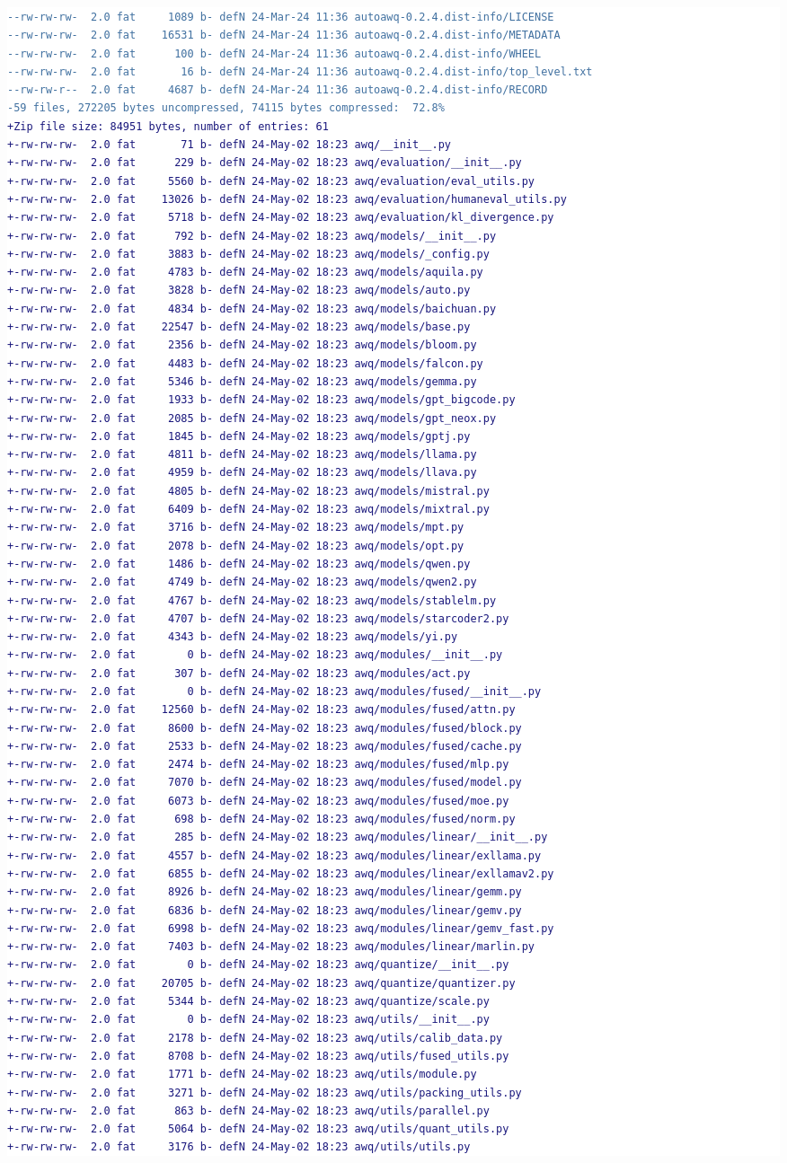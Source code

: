 ```diff
--rw-rw-rw-  2.0 fat     1089 b- defN 24-Mar-24 11:36 autoawq-0.2.4.dist-info/LICENSE
--rw-rw-rw-  2.0 fat    16531 b- defN 24-Mar-24 11:36 autoawq-0.2.4.dist-info/METADATA
--rw-rw-rw-  2.0 fat      100 b- defN 24-Mar-24 11:36 autoawq-0.2.4.dist-info/WHEEL
--rw-rw-rw-  2.0 fat       16 b- defN 24-Mar-24 11:36 autoawq-0.2.4.dist-info/top_level.txt
--rw-rw-r--  2.0 fat     4687 b- defN 24-Mar-24 11:36 autoawq-0.2.4.dist-info/RECORD
-59 files, 272205 bytes uncompressed, 74115 bytes compressed:  72.8%
+Zip file size: 84951 bytes, number of entries: 61
+-rw-rw-rw-  2.0 fat       71 b- defN 24-May-02 18:23 awq/__init__.py
+-rw-rw-rw-  2.0 fat      229 b- defN 24-May-02 18:23 awq/evaluation/__init__.py
+-rw-rw-rw-  2.0 fat     5560 b- defN 24-May-02 18:23 awq/evaluation/eval_utils.py
+-rw-rw-rw-  2.0 fat    13026 b- defN 24-May-02 18:23 awq/evaluation/humaneval_utils.py
+-rw-rw-rw-  2.0 fat     5718 b- defN 24-May-02 18:23 awq/evaluation/kl_divergence.py
+-rw-rw-rw-  2.0 fat      792 b- defN 24-May-02 18:23 awq/models/__init__.py
+-rw-rw-rw-  2.0 fat     3883 b- defN 24-May-02 18:23 awq/models/_config.py
+-rw-rw-rw-  2.0 fat     4783 b- defN 24-May-02 18:23 awq/models/aquila.py
+-rw-rw-rw-  2.0 fat     3828 b- defN 24-May-02 18:23 awq/models/auto.py
+-rw-rw-rw-  2.0 fat     4834 b- defN 24-May-02 18:23 awq/models/baichuan.py
+-rw-rw-rw-  2.0 fat    22547 b- defN 24-May-02 18:23 awq/models/base.py
+-rw-rw-rw-  2.0 fat     2356 b- defN 24-May-02 18:23 awq/models/bloom.py
+-rw-rw-rw-  2.0 fat     4483 b- defN 24-May-02 18:23 awq/models/falcon.py
+-rw-rw-rw-  2.0 fat     5346 b- defN 24-May-02 18:23 awq/models/gemma.py
+-rw-rw-rw-  2.0 fat     1933 b- defN 24-May-02 18:23 awq/models/gpt_bigcode.py
+-rw-rw-rw-  2.0 fat     2085 b- defN 24-May-02 18:23 awq/models/gpt_neox.py
+-rw-rw-rw-  2.0 fat     1845 b- defN 24-May-02 18:23 awq/models/gptj.py
+-rw-rw-rw-  2.0 fat     4811 b- defN 24-May-02 18:23 awq/models/llama.py
+-rw-rw-rw-  2.0 fat     4959 b- defN 24-May-02 18:23 awq/models/llava.py
+-rw-rw-rw-  2.0 fat     4805 b- defN 24-May-02 18:23 awq/models/mistral.py
+-rw-rw-rw-  2.0 fat     6409 b- defN 24-May-02 18:23 awq/models/mixtral.py
+-rw-rw-rw-  2.0 fat     3716 b- defN 24-May-02 18:23 awq/models/mpt.py
+-rw-rw-rw-  2.0 fat     2078 b- defN 24-May-02 18:23 awq/models/opt.py
+-rw-rw-rw-  2.0 fat     1486 b- defN 24-May-02 18:23 awq/models/qwen.py
+-rw-rw-rw-  2.0 fat     4749 b- defN 24-May-02 18:23 awq/models/qwen2.py
+-rw-rw-rw-  2.0 fat     4767 b- defN 24-May-02 18:23 awq/models/stablelm.py
+-rw-rw-rw-  2.0 fat     4707 b- defN 24-May-02 18:23 awq/models/starcoder2.py
+-rw-rw-rw-  2.0 fat     4343 b- defN 24-May-02 18:23 awq/models/yi.py
+-rw-rw-rw-  2.0 fat        0 b- defN 24-May-02 18:23 awq/modules/__init__.py
+-rw-rw-rw-  2.0 fat      307 b- defN 24-May-02 18:23 awq/modules/act.py
+-rw-rw-rw-  2.0 fat        0 b- defN 24-May-02 18:23 awq/modules/fused/__init__.py
+-rw-rw-rw-  2.0 fat    12560 b- defN 24-May-02 18:23 awq/modules/fused/attn.py
+-rw-rw-rw-  2.0 fat     8600 b- defN 24-May-02 18:23 awq/modules/fused/block.py
+-rw-rw-rw-  2.0 fat     2533 b- defN 24-May-02 18:23 awq/modules/fused/cache.py
+-rw-rw-rw-  2.0 fat     2474 b- defN 24-May-02 18:23 awq/modules/fused/mlp.py
+-rw-rw-rw-  2.0 fat     7070 b- defN 24-May-02 18:23 awq/modules/fused/model.py
+-rw-rw-rw-  2.0 fat     6073 b- defN 24-May-02 18:23 awq/modules/fused/moe.py
+-rw-rw-rw-  2.0 fat      698 b- defN 24-May-02 18:23 awq/modules/fused/norm.py
+-rw-rw-rw-  2.0 fat      285 b- defN 24-May-02 18:23 awq/modules/linear/__init__.py
+-rw-rw-rw-  2.0 fat     4557 b- defN 24-May-02 18:23 awq/modules/linear/exllama.py
+-rw-rw-rw-  2.0 fat     6855 b- defN 24-May-02 18:23 awq/modules/linear/exllamav2.py
+-rw-rw-rw-  2.0 fat     8926 b- defN 24-May-02 18:23 awq/modules/linear/gemm.py
+-rw-rw-rw-  2.0 fat     6836 b- defN 24-May-02 18:23 awq/modules/linear/gemv.py
+-rw-rw-rw-  2.0 fat     6998 b- defN 24-May-02 18:23 awq/modules/linear/gemv_fast.py
+-rw-rw-rw-  2.0 fat     7403 b- defN 24-May-02 18:23 awq/modules/linear/marlin.py
+-rw-rw-rw-  2.0 fat        0 b- defN 24-May-02 18:23 awq/quantize/__init__.py
+-rw-rw-rw-  2.0 fat    20705 b- defN 24-May-02 18:23 awq/quantize/quantizer.py
+-rw-rw-rw-  2.0 fat     5344 b- defN 24-May-02 18:23 awq/quantize/scale.py
+-rw-rw-rw-  2.0 fat        0 b- defN 24-May-02 18:23 awq/utils/__init__.py
+-rw-rw-rw-  2.0 fat     2178 b- defN 24-May-02 18:23 awq/utils/calib_data.py
+-rw-rw-rw-  2.0 fat     8708 b- defN 24-May-02 18:23 awq/utils/fused_utils.py
+-rw-rw-rw-  2.0 fat     1771 b- defN 24-May-02 18:23 awq/utils/module.py
+-rw-rw-rw-  2.0 fat     3271 b- defN 24-May-02 18:23 awq/utils/packing_utils.py
+-rw-rw-rw-  2.0 fat      863 b- defN 24-May-02 18:23 awq/utils/parallel.py
+-rw-rw-rw-  2.0 fat     5064 b- defN 24-May-02 18:23 awq/utils/quant_utils.py
+-rw-rw-rw-  2.0 fat     3176 b- defN 24-May-02 18:23 awq/utils/utils.py
```